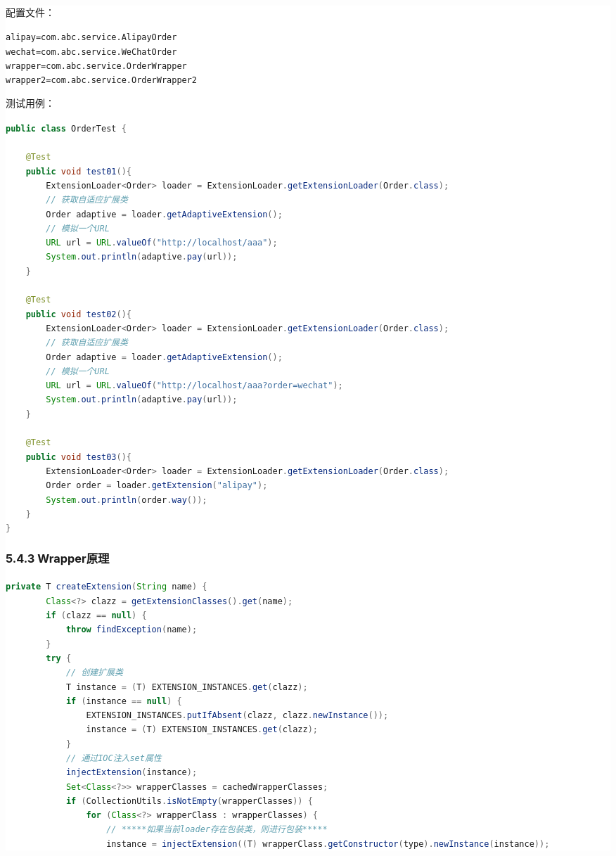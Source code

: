 配置文件：

```
alipay=com.abc.service.AlipayOrder
wechat=com.abc.service.WeChatOrder
wrapper=com.abc.service.OrderWrapper
wrapper2=com.abc.service.OrderWrapper2
```

测试用例：

```java
public class OrderTest {

    @Test
    public void test01(){
        ExtensionLoader<Order> loader = ExtensionLoader.getExtensionLoader(Order.class);
        // 获取自适应扩展类
        Order adaptive = loader.getAdaptiveExtension();
        // 模拟一个URL
        URL url = URL.valueOf("http://localhost/aaa");
        System.out.println(adaptive.pay(url));
    }

    @Test
    public void test02(){
        ExtensionLoader<Order> loader = ExtensionLoader.getExtensionLoader(Order.class);
        // 获取自适应扩展类
        Order adaptive = loader.getAdaptiveExtension();
        // 模拟一个URL
        URL url = URL.valueOf("http://localhost/aaa?order=wechat");
        System.out.println(adaptive.pay(url));
    }

    @Test
    public void test03(){
        ExtensionLoader<Order> loader = ExtensionLoader.getExtensionLoader(Order.class);
        Order order = loader.getExtension("alipay");
        System.out.println(order.way());
    }
}
```

### 5.4.3 Wrapper原理

```java
private T createExtension(String name) {
        Class<?> clazz = getExtensionClasses().get(name);
        if (clazz == null) {
            throw findException(name);
        }
        try {
        	// 创建扩展类
            T instance = (T) EXTENSION_INSTANCES.get(clazz);
            if (instance == null) {
                EXTENSION_INSTANCES.putIfAbsent(clazz, clazz.newInstance());
                instance = (T) EXTENSION_INSTANCES.get(clazz);
            }
            // 通过IOC注入set属性
            injectExtension(instance);
            Set<Class<?>> wrapperClasses = cachedWrapperClasses;
            if (CollectionUtils.isNotEmpty(wrapperClasses)) {
                for (Class<?> wrapperClass : wrapperClasses) {
                    // *****如果当前loader存在包装类，则进行包装*****
                    instance = injectExtension((T) wrapperClass.getConstructor(type).newInstance(instance));
```